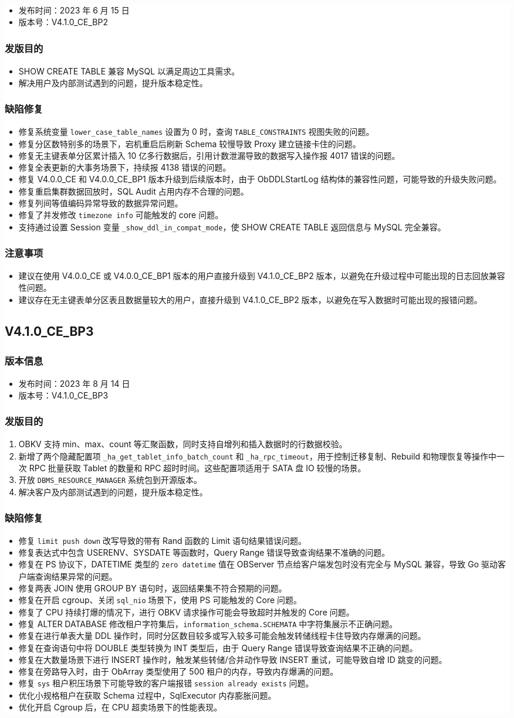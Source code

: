 * 发布时间：2023 年 6 月 15 日
* 版本号：V4.1.0_CE_BP2

### 发版目的

* SHOW CREATE TABLE 兼容 MySQL 以满足周边工具需求。
* 解决用户及内部测试遇到的问题，提升版本稳定性。

### 缺陷修复

* 修复系统变量 `lower_case_table_names` 设置为 0 时，查询 `TABLE_CONSTRAINTS` 视图失败的问题。
* 修复分区数特别多的场景下，宕机重启后刷新 Schema 较慢导致 Proxy 建立链接卡住的问题。
* 修复无主键表单分区累计插入 10 亿多行数据后，引用计数泄漏导致的数据写入操作报 4017 错误的问题。
* 修复全表更新的大事务场景下，持续报 4138 错误的问题。
* 修复 V4.0.0_CE 和 V4.0.0_CE_BP1 版本升级到后续版本时，由于 ObDDLStartLog 结构体的兼容性问题，可能导致的升级失败问题。
* 修复重启集群数据回放时，SQL Audit 占用内存不合理的问题。
* 修复列间等值编码异常导致的数据异常问题。
* 修复了并发修改 `timezone info` 可能触发的 core 问题。
* 支持通过设置 Session 变量 `_show_ddl_in_compat_mode`，使 SHOW CREATE TABLE 返回信息与 MySQL 完全兼容。

### 注意事项

* 建议在使用 V4.0.0_CE 或 V4.0.0_CE_BP1 版本的用户直接升级到 V4.1.0_CE_BP2 版本，以避免在升级过程中可能出现的日志回放兼容性问题。
* 建议存在无主键表单分区表且数据量较大的用户，直接升级到 V4.1.0_CE_BP2 版本，以避免在写入数据时可能出现的报错问题。

## V4.1.0_CE_BP3

### 版本信息

* 发布时间：2023 年 8 月 14 日
* 版本号：V4.1.0_CE_BP3

### 发版目的

1. OBKV 支持 min、max、count 等汇聚函数，同时支持自增列和插入数据时的行数据校验。
2. 新增了两个隐藏配置项 `_ha_get_tablet_info_batch_count` 和 `_ha_rpc_timeout`，用于控制迁移复制、Rebuild 和物理恢复等操作中一次 RPC 批量获取 Tablet 的数量和 RPC 超时时间。这些配置项适用于 SATA 盘 IO 较慢的场景。
3. 开放 `DBMS_RESOURCE_MANAGER` 系统包到开源版本。
4. 解决客户及内部测试遇到的问题，提升版本稳定性。

### 缺陷修复

* 修复 `limit push down` 改写导致的带有 Rand 函数的 Limit 语句结果错误问题。
* 修复表达式中包含 USERENV、SYSDATE 等函数时，Query Range 错误导致查询结果不准确的问题。
* 修复在 PS 协议下，DATETIME 类型的 `zero datetime` 值在 OBServer 节点给客户端发包时没有完全与 MySQL 兼容，导致 Go 驱动客户端查询结果异常的问题。
* 修复两表 JOIN 使用 GROUP BY 语句时，返回结果集不符合预期的问题。
* 修复在开启 cgroup、关闭 `sql_nio` 场景下，使用 PS 可能触发的 Core 问题。
* 修复了 CPU 持续打爆的情况下，进行 OBKV 请求操作可能会导致超时并触发的 Core 问题。
* 修复 ALTER DATABASE 修改租户字符集后，`information_schema.SCHEMATA` 中字符集展示不正确问题。
* 修复在进行单表大量 DDL 操作时，同时分区数目较多或写入较多可能会触发转储线程卡住导致内存爆满的问题。
* 修复在查询语句中将 DOUBLE 类型转换为 INT 类型后，由于 Query Range 错误导致查询结果不正确的问题。
* 修复在大数量场景下进行 INSERT 操作时，触发某些转储/合并动作导致 INSERT 重试，可能导致自增 ID 跳变的问题。
* 修复在旁路导入时，由于 ObArray 类型使用了 500 租户的内存，导致内存爆满的问题。
* 修复 `sys` 租户积压场景下可能导致的客户端报错 `session already exists` 问题。
* 优化小规格租户在获取 Schema 过程中，SqlExecutor 内存膨胀问题。
* 优化开启 Cgroup 后，在 CPU 超卖场景下的性能表现。
